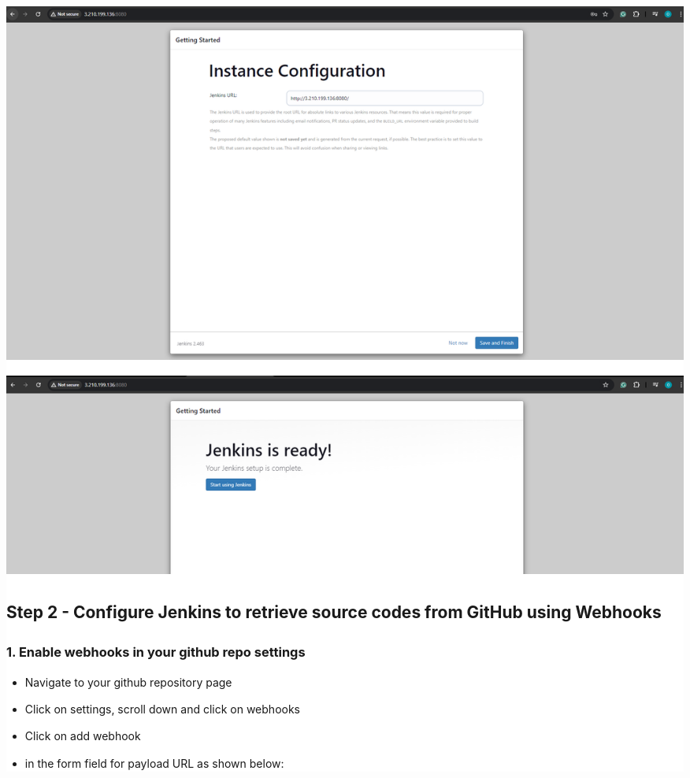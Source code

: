 ![alt text](Images/instance-config.PNG)

![alt text](Images/jenkins-ready.PNG)

## Step 2 - Configure Jenkins to retrieve source codes from GitHub using Webhooks

### 1. Enable webhooks in your github repo settings

- Navigate to your github repository page

- Click on settings, scroll down and click on webhooks

- Click on add webhook

- in the form field for payload URL as shown below:

